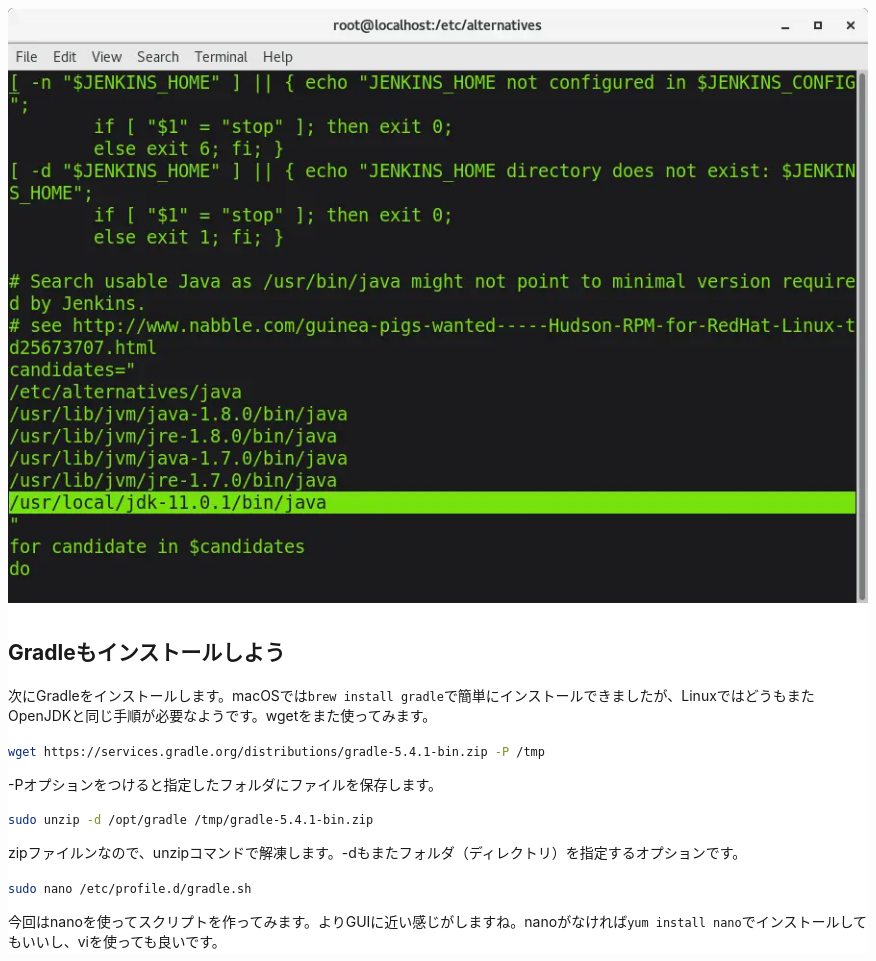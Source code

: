 ![Jenkins JVM](jenkins_jvm.webp)

## Gradleもインストールしよう

次にGradleをインストールします。macOSでは`brew install gradle`で簡単にインストールできましたが、LinuxではどうもまたOpenJDKと同じ手順が必要なようです。wgetをまた使ってみます。

```bash
wget https://services.gradle.org/distributions/gradle-5.4.1-bin.zip -P /tmp
```

-Pオプションをつけると指定したフォルダにファイルを保存します。

```bash
sudo unzip -d /opt/gradle /tmp/gradle-5.4.1-bin.zip
```

zipファイルンなので、unzipコマンドで解凍します。-dもまたフォルダ（ディレクトリ）を指定するオプションです。

```bash
sudo nano /etc/profile.d/gradle.sh
```

今回はnanoを使ってスクリプトを作ってみます。よりGUIに近い感じがしますね。nanoがなければ`yum install nano`でインストールしてもいいし、viを使っても良いです。
